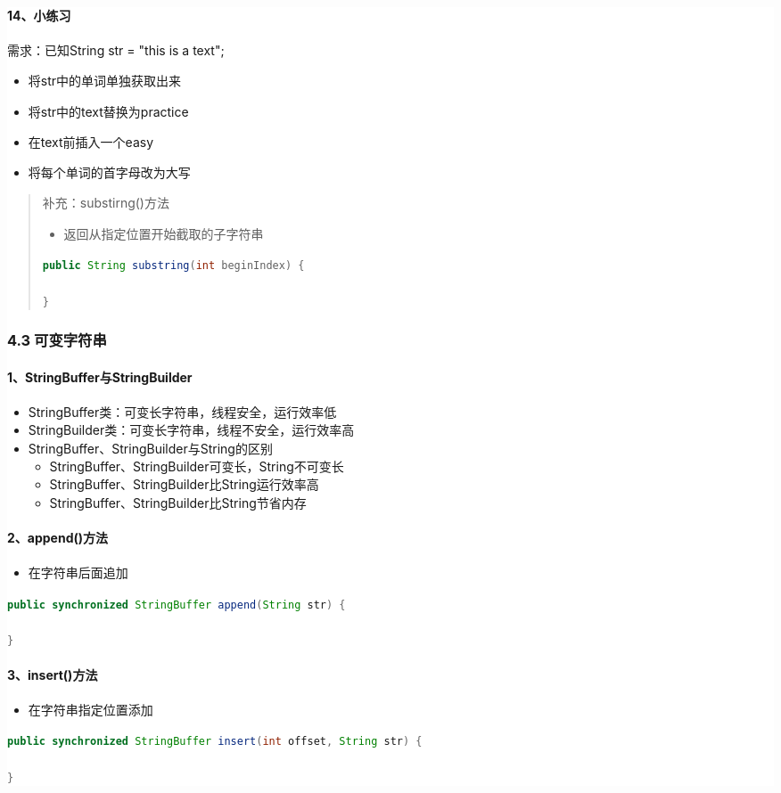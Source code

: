 #### 14、小练习

需求：已知String str = "this is a text";

- 将str中的单词单独获取出来

- 将str中的text替换为practice

- 在text前插入一个easy

- 将每个单词的首字母改为大写

  

> 补充：substirng()方法
>
> - 返回从指定位置开始截取的子字符串
>
> ```java
> public String substring(int beginIndex) {
>     
> }
> ```
>



### 4.3 可变字符串

#### 1、StringBuffer与StringBuilder

- StringBuffer类：可变长字符串，线程安全，运行效率低
- StringBuilder类：可变长字符串，线程不安全，运行效率高
- StringBuffer、StringBuilder与String的区别
  - StringBuffer、StringBuilder可变长，String不可变长
  - StringBuffer、StringBuilder比String运行效率高
  - StringBuffer、StringBuilder比String节省内存



#### 2、append()方法

- 在字符串后面追加

```java
public synchronized StringBuffer append(String str) {
        
}
```



#### 3、insert()方法

- 在字符串指定位置添加

```java
public synchronized StringBuffer insert(int offset, String str) {
    
}
```
